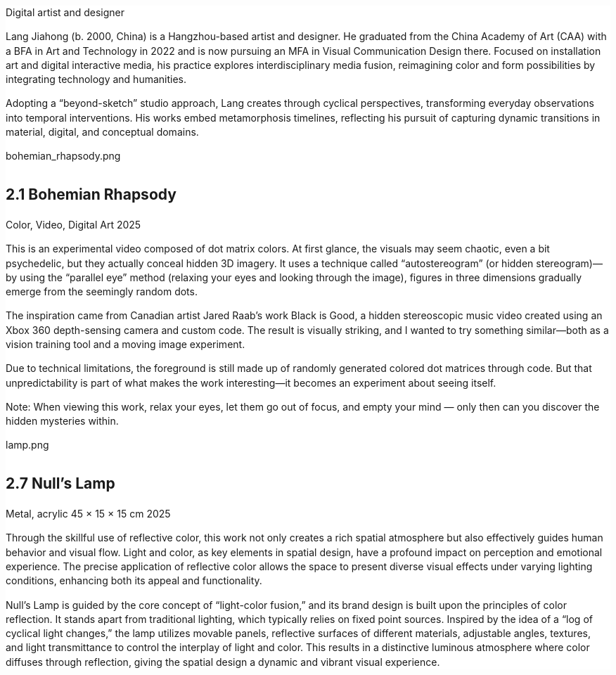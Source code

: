 Digital artist and designer

Lang Jiahong (b. 2000, China) is a Hangzhou-based artist and designer. He graduated from the China Academy of Art (CAA) with a BFA in Art and Technology in 2022 and is now pursuing an MFA in Visual Communication Design there. Focused on installation art and digital interactive media, his practice explores interdisciplinary media fusion, reimagining color and form possibilities by integrating technology and humanities.

Adopting a “beyond-sketch” studio approach, Lang creates through cyclical perspectives, transforming everyday observations into temporal interventions. His works embed metamorphosis timelines, reflecting  his pursuit of capturing dynamic transitions in material, digital, and conceptual domains.


bohemian_rhapsody.png

## 2.1  Bohemian Rhapsody

Color, Video, Digital Art 
2025

This is an experimental video composed of dot matrix colors. At first glance, the visuals may seem chaotic, even a bit psychedelic, but they actually conceal hidden 3D imagery. It uses a technique called “autostereogram” (or hidden stereogram)—by using the “parallel eye” method (relaxing your eyes and looking through the image), figures in three dimensions gradually emerge from the seemingly random dots.

The inspiration came from Canadian artist Jared Raab’s work Black is Good, a hidden stereoscopic music video created using an Xbox 360 depth-sensing camera and custom code. The result is visually striking, and I wanted to try something similar—both as a vision training tool and a moving image experiment.

Due to technical limitations, the foreground is still made up of randomly generated colored dot matrices through code. But that unpredictability is part of what makes the work interesting—it becomes an experiment about seeing itself.


Note: When viewing this work, relax your eyes, let them go out of focus, and empty your mind — only then can you discover the hidden mysteries within.


lamp.png

## 2.7  Null’s Lamp

Metal, acrylic
45 × 15 × 15 cm
2025

Through the skillful use of reflective color, this work not only creates a rich spatial atmosphere but also effectively guides human behavior and visual flow. Light and color, as key elements in spatial design, have a profound impact on perception and emotional experience. The precise application of reflective color allows the space to present diverse visual effects under varying lighting conditions, enhancing both its appeal and functionality.

Null’s Lamp is guided by the core concept of “light-color fusion,” and its brand design is built upon the principles of color reflection. It stands apart from traditional lighting, which typically relies on fixed point sources. Inspired by the idea of a “log of cyclical light changes,” the lamp utilizes movable panels, reflective surfaces of different materials, adjustable angles, textures, and light transmittance to control the interplay of light and color. This results in a distinctive luminous atmosphere where color diffuses through reflection, giving the spatial design a dynamic and vibrant visual experience.
